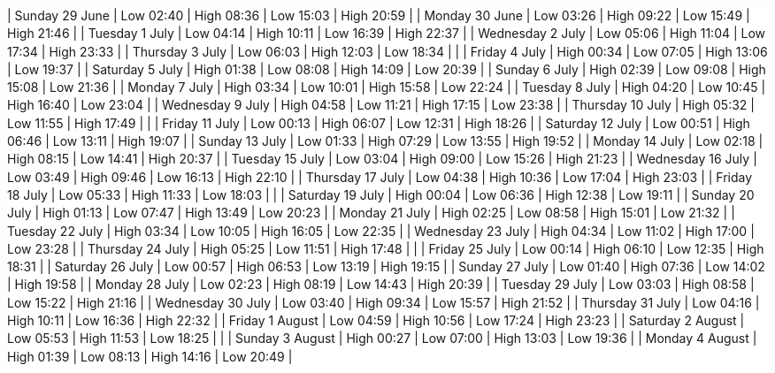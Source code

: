 | Sunday 29 June | Low 02:40 | High 08:36 | Low 15:03 | High 20:59 | 
| Monday 30 June | Low 03:26 | High 09:22 | Low 15:49 | High 21:46 | 
| Tuesday 1 July | Low 04:14 | High 10:11 | Low 16:39 | High 22:37 | 
| Wednesday 2 July | Low 05:06 | High 11:04 | Low 17:34 | High 23:33 | 
| Thursday 3 July | Low 06:03 | High 12:03 | Low 18:34 |  | 
| Friday 4 July | High 00:34 | Low 07:05 | High 13:06 | Low 19:37 | 
| Saturday 5 July | High 01:38 | Low 08:08 | High 14:09 | Low 20:39 | 
| Sunday 6 July | High 02:39 | Low 09:08 | High 15:08 | Low 21:36 | 
| Monday 7 July | High 03:34 | Low 10:01 | High 15:58 | Low 22:24 | 
| Tuesday 8 July | High 04:20 | Low 10:45 | High 16:40 | Low 23:04 | 
| Wednesday 9 July | High 04:58 | Low 11:21 | High 17:15 | Low 23:38 | 
| Thursday 10 July | High 05:32 | Low 11:55 | High 17:49 |  | 
| Friday 11 July | Low 00:13 | High 06:07 | Low 12:31 | High 18:26 | 
| Saturday 12 July | Low 00:51 | High 06:46 | Low 13:11 | High 19:07 | 
| Sunday 13 July | Low 01:33 | High 07:29 | Low 13:55 | High 19:52 | 
| Monday 14 July | Low 02:18 | High 08:15 | Low 14:41 | High 20:37 | 
| Tuesday 15 July | Low 03:04 | High 09:00 | Low 15:26 | High 21:23 | 
| Wednesday 16 July | Low 03:49 | High 09:46 | Low 16:13 | High 22:10 | 
| Thursday 17 July | Low 04:38 | High 10:36 | Low 17:04 | High 23:03 | 
| Friday 18 July | Low 05:33 | High 11:33 | Low 18:03 |  | 
| Saturday 19 July | High 00:04 | Low 06:36 | High 12:38 | Low 19:11 | 
| Sunday 20 July | High 01:13 | Low 07:47 | High 13:49 | Low 20:23 | 
| Monday 21 July | High 02:25 | Low 08:58 | High 15:01 | Low 21:32 | 
| Tuesday 22 July | High 03:34 | Low 10:05 | High 16:05 | Low 22:35 | 
| Wednesday 23 July | High 04:34 | Low 11:02 | High 17:00 | Low 23:28 | 
| Thursday 24 July | High 05:25 | Low 11:51 | High 17:48 |  | 
| Friday 25 July | Low 00:14 | High 06:10 | Low 12:35 | High 18:31 | 
| Saturday 26 July | Low 00:57 | High 06:53 | Low 13:19 | High 19:15 | 
| Sunday 27 July | Low 01:40 | High 07:36 | Low 14:02 | High 19:58 | 
| Monday 28 July | Low 02:23 | High 08:19 | Low 14:43 | High 20:39 | 
| Tuesday 29 July | Low 03:03 | High 08:58 | Low 15:22 | High 21:16 | 
| Wednesday 30 July | Low 03:40 | High 09:34 | Low 15:57 | High 21:52 | 
| Thursday 31 July | Low 04:16 | High 10:11 | Low 16:36 | High 22:32 | 
| Friday 1 August | Low 04:59 | High 10:56 | Low 17:24 | High 23:23 | 
| Saturday 2 August | Low 05:53 | High 11:53 | Low 18:25 |  | 
| Sunday 3 August | High 00:27 | Low 07:00 | High 13:03 | Low 19:36 | 
| Monday 4 August | High 01:39 | Low 08:13 | High 14:16 | Low 20:49 | 